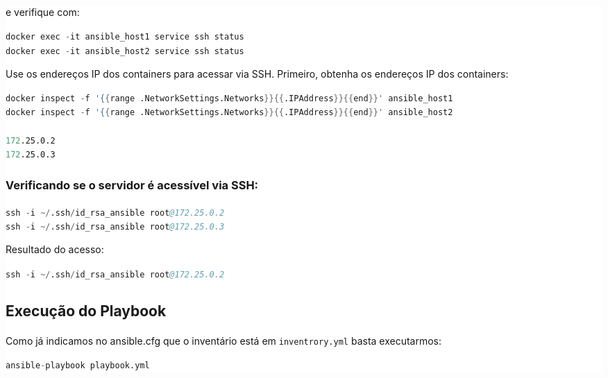 e verifique com:

```s
docker exec -it ansible_host1 service ssh status
docker exec -it ansible_host2 service ssh status
```

Use os endereços IP dos containers para acessar via SSH. Primeiro, obtenha os endereços IP dos containers:

```s
docker inspect -f '{{range .NetworkSettings.Networks}}{{.IPAddress}}{{end}}' ansible_host1
docker inspect -f '{{range .NetworkSettings.Networks}}{{.IPAddress}}{{end}}' ansible_host2

172.25.0.2
172.25.0.3
```

### Verificando se o servidor é acessível via SSH:

```s
ssh -i ~/.ssh/id_rsa_ansible root@172.25.0.2
ssh -i ~/.ssh/id_rsa_ansible root@172.25.0.3
```

Resultado do acesso:

```s
ssh -i ~/.ssh/id_rsa_ansible root@172.25.0.2
```


## Execução do Playbook

Como já indicamos no ansible.cfg que o inventário está em `inventrory.yml` basta executarmos:

```s
ansible-playbook playbook.yml
```